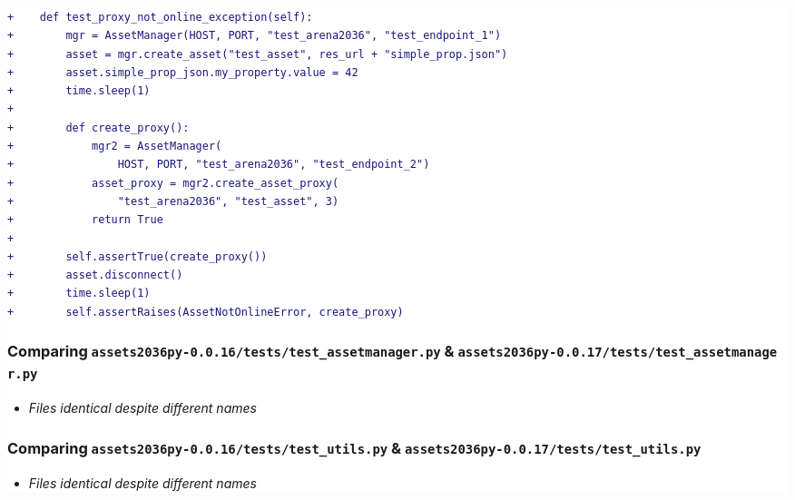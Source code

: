 ```diff
+    def test_proxy_not_online_exception(self):
+        mgr = AssetManager(HOST, PORT, "test_arena2036", "test_endpoint_1")
+        asset = mgr.create_asset("test_asset", res_url + "simple_prop.json")
+        asset.simple_prop_json.my_property.value = 42
+        time.sleep(1)
+
+        def create_proxy():
+            mgr2 = AssetManager(
+                HOST, PORT, "test_arena2036", "test_endpoint_2")
+            asset_proxy = mgr2.create_asset_proxy(
+                "test_arena2036", "test_asset", 3)
+            return True
+
+        self.assertTrue(create_proxy())
+        asset.disconnect()
+        time.sleep(1)
+        self.assertRaises(AssetNotOnlineError, create_proxy)
```

### Comparing `assets2036py-0.0.16/tests/test_assetmanager.py` & `assets2036py-0.0.17/tests/test_assetmanager.py`

 * *Files identical despite different names*

### Comparing `assets2036py-0.0.16/tests/test_utils.py` & `assets2036py-0.0.17/tests/test_utils.py`

 * *Files identical despite different names*

